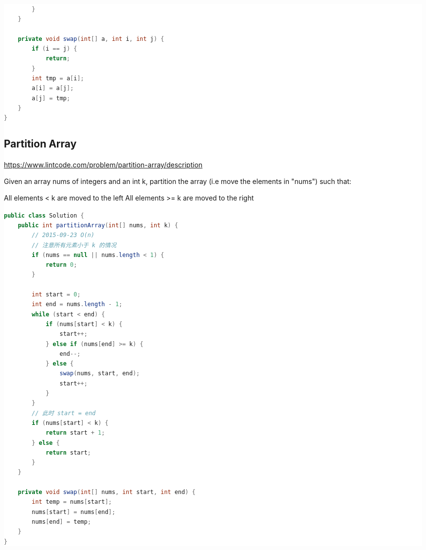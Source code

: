 ```java
        }
    }
    
    private void swap(int[] a, int i, int j) {
        if (i == j) {
            return;
        }
        int tmp = a[i];
        a[i] = a[j];
        a[j] = tmp;
    }
}
```

## Partition Array

https://www.lintcode.com/problem/partition-array/description

Given an array nums of integers and an int k, partition the array (i.e move the elements in "nums") such that:

All elements < k are moved to the left
All elements >= k are moved to the right

```java
public class Solution {
    public int partitionArray(int[] nums, int k) {
	    // 2015-09-23 O(n) 
	    // 注意所有元素小于 k 的情况
	    if (nums == null || nums.length < 1) {
	        return 0;
	    }
	    
	    int start = 0;
	    int end = nums.length - 1;
	    while (start < end) {
	        if (nums[start] < k) {
	            start++;
	        } else if (nums[end] >= k) {
	            end--;
	        } else {
	            swap(nums, start, end);
	            start++;
	        }
	    }
	    // 此时 start = end
	    if (nums[start] < k) {
	        return start + 1;
	    } else {
	        return start;
	    }
    }
    
    private void swap(int[] nums, int start, int end) {
        int temp = nums[start];
        nums[start] = nums[end];
        nums[end] = temp;
    }
}
```
